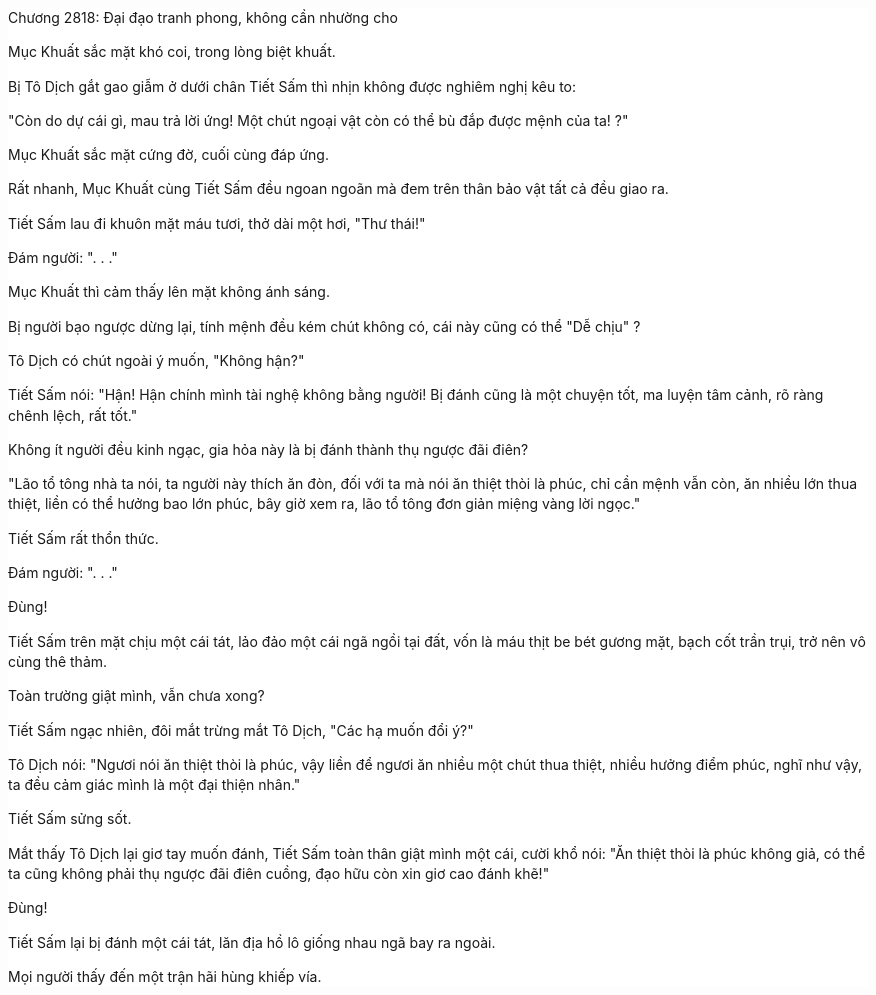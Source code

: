 




Chương 2818: Đại đạo tranh phong, không cần nhường cho


Mục Khuất sắc mặt khó coi, trong lòng biệt khuất.

Bị Tô Dịch gắt gao giẫm ở dưới chân Tiết Sấm thì nhịn không được nghiêm nghị kêu to:

"Còn do dự cái gì, mau trả lời ứng! Một chút ngoại vật còn có thể bù đắp được mệnh của ta! ?"

Mục Khuất sắc mặt cứng đờ, cuối cùng đáp ứng.

Rất nhanh, Mục Khuất cùng Tiết Sấm đều ngoan ngoãn mà đem trên thân bảo vật tất cả đều giao ra.

Tiết Sấm lau đi khuôn mặt máu tươi, thở dài một hơi, "Thư thái!"

Đám người: ". . ."

Mục Khuất thì cảm thấy lên mặt không ánh sáng.

Bị người bạo ngược dừng lại, tính mệnh đều kém chút không có, cái này cũng có thể "Dễ chịu" ?

Tô Dịch có chút ngoài ý muốn, "Không hận?"

Tiết Sấm nói: "Hận! Hận chính mình tài nghệ không bằng người! Bị đánh cũng là một chuyện tốt, ma luyện tâm cảnh, rõ ràng chênh lệch, rất tốt."

Không ít người đều kinh ngạc, gia hỏa này là bị đánh thành thụ ngược đãi điên?

"Lão tổ tông nhà ta nói, ta người này thích ăn đòn, đối với ta mà nói ăn thiệt thòi là phúc, chỉ cần mệnh vẫn còn, ăn nhiều lớn thua thiệt, liền có thể hưởng bao lớn phúc, bây giờ xem ra, lão tổ tông đơn giản miệng vàng lời ngọc."

Tiết Sấm rất thổn thức.

Đám người: ". . ."

Đùng!

Tiết Sấm trên mặt chịu một cái tát, lảo đảo một cái ngã ngồi tại đất, vốn là máu thịt be bét gương mặt, bạch cốt trần trụi, trở nên vô cùng thê thảm.

Toàn trường giật mình, vẫn chưa xong?

Tiết Sấm ngạc nhiên, đôi mắt trừng mắt Tô Dịch, "Các hạ muốn đổi ý?"

Tô Dịch nói: "Ngươi nói ăn thiệt thòi là phúc, vậy liền để ngươi ăn nhiều một chút thua thiệt, nhiều hưởng điểm phúc, nghĩ như vậy, ta đều cảm giác mình là một đại thiện nhân."

Tiết Sấm sửng sốt.

Mắt thấy Tô Dịch lại giơ tay muốn đánh, Tiết Sấm toàn thân giật mình một cái, cười khổ nói: "Ăn thiệt thòi là phúc không giả, có thể ta cũng không phải thụ ngược đãi điên cuồng, đạo hữu còn xin giơ cao đánh khẽ!"

Đùng!

Tiết Sấm lại bị đánh một cái tát, lăn địa hồ lô giống nhau ngã bay ra ngoài.

Mọi người thấy đến một trận hãi hùng khiếp vía.
